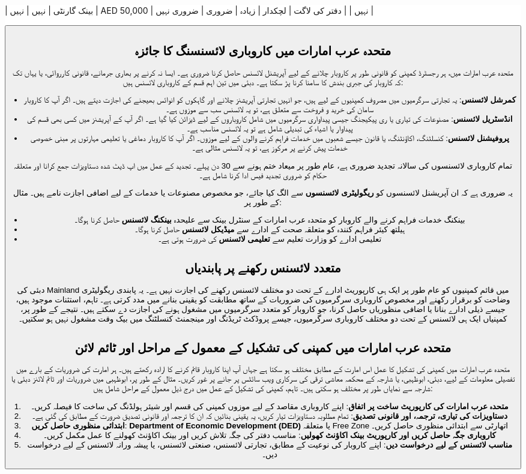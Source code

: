 | بینک گارنٹی                   | نہیں                      | نہیں                      | AED 50,000             | نہیں                 |
| دفتر کی لاگت                  | لچکدار                | زیادہ                    | ضروری               | ضروری نہیں       |

<Button href="../comparison/entity-types" text="See detailed comparison"/>

## متحدہ عرب امارات میں کاروباری لائسنسنگ کا جائزہ

متحدہ عرب امارات میں، ہر رجسٹرڈ کمپنی کو قانونی طور پر کاروبار چلانے کے لیے آپریشنل لائسنس حاصل کرنا ضروری ہے۔ ایسا نہ کرنے پر بھاری جرمانے، قانونی کارروائی، یا یہاں تک کہ کاروبار کی جبری بندش کا سامنا کرنا پڑ سکتا ہے۔ دبئی میں تین اہم قسم کے کاروباری لائسنس ہیں:

- **کمرشل لائسنس**: یہ تجارتی سرگرمیوں میں مصروف کمپنیوں کے لیے ہیں، جو انہیں تجارتی آپریشنز چلانے اور گاہکوں کو انوائس بھیجنے کی اجازت دیتے ہیں۔ اگر آپ کا کاروبار سامان کی خرید و فروخت سے متعلق ہے، تو یہ لائسنس سب سے موزوں ہے۔
- **انڈسٹریل لائسنس**: مصنوعات کی تیاری یا ری پیکیجنگ جیسی پیداواری سرگرمیوں میں شامل کاروباروں کے لیے ڈیزائن کیا گیا ہے۔ اگر آپ کے آپریشنز میں کسی بھی قسم کی پیداوار یا اشیاء کی تبدیلی شامل ہے تو یہ لائسنس مناسب ہے۔
- **پروفیشنل لائسنس**: کنسلٹنگ، اکاؤنٹنگ، یا قانون جیسے شعبوں میں خدمات فراہم کرنے والوں کے لیے موزوں۔ اگر آپ کا کاروبار دماغی یا تعلیمی مہارتوں پر مبنی خصوصی خدمات پیش کرنے پر مرکوز ہے، تو یہ لائسنس مثالی ہے۔

تمام کاروباری لائسنسوں کی سالانہ تجدید ضروری ہے، عام طور پر میعاد ختم ہونے سے 30 دن پہلے۔ تجدید کے عمل میں اپ ڈیٹ شدہ دستاویزات جمع کرانا اور متعلقہ حکام کو ضروری تجدید فیس ادا کرنا شامل ہے۔

یہ ضروری ہے کہ ان آپریشنل لائسنسوں کو **ریگولیٹری لائسنسوں** سے الگ کیا جائے، جو مخصوص مصنوعات یا خدمات کے لیے اضافی اجازت نامے ہیں۔ مثال کے طور پر:

- بینکنگ خدمات فراہم کرنے والے کاروبار کو متحدہ عرب امارات کے سنٹرل بینک سے علیحدہ **بینکنگ لائسنس** حاصل کرنا ہوگا۔
- ہیلتھ کیئر فراہم کنندہ کو متعلقہ صحت کے ادارے سے **میڈیکل لائسنس** حاصل کرنا ہوگا۔
- تعلیمی ادارے کو وزارت تعلیم سے **تعلیمی لائسنس** کی ضرورت ہوتی ہے۔

## متعدد لائسنس رکھنے پر پابندیاں

دبئی کی Mainland میں قائم کمپنیوں کو عام طور پر ایک ہی کارپوریٹ ادارے کے تحت دو مختلف لائسنس رکھنے کی اجازت نہیں ہے۔ یہ پابندی ریگولیٹری وضاحت کو برقرار رکھنے اور مخصوص کاروباری سرگرمیوں کی ضروریات کے ساتھ مطابقت کو یقینی بنانے میں مدد کرتی ہے۔ تاہم، استثنات موجود ہیں، جیسے ذیلی ادارے بنانا یا اضافی منظوریاں حاصل کرنا، جو کاروبار کو متعدد سرگرمیوں میں مشغول ہونے کی اجازت دے سکتے ہیں۔ نتیجے کے طور پر، کمپنیاں ایک ہی لائسنس کے تحت دو مختلف کاروباری سرگرمیوں، جیسے پروڈکٹ ٹریڈنگ اور مینجمنٹ کنسلٹنگ میں بیک وقت مشغول نہیں ہو سکتیں۔

## متحدہ عرب امارات میں کمپنی کی تشکیل کے معمول کے مراحل اور ٹائم لائن

متحدہ عرب امارات میں کمپنی کی تشکیل کا عمل اس امارت کے مطابق مختلف ہو سکتا ہے جہاں آپ اپنا کاروبار قائم کرنے کا ارادہ رکھتے ہیں۔ ہر امارت کی ضروریات کے بارے میں تفصیلی معلومات کے لیے، دبئی، ابوظہبی، یا شارجہ کے محکمہ معاشی ترقی کی سرکاری ویب سائٹس پر جانے پر غور کریں۔ مثال کے طور پر، ابوظہبی میں ضروریات اور ٹائم لائنز دبئی یا شارجہ سے نمایاں طور پر مختلف ہو سکتی ہیں۔ تاہم، کمپنی کی تشکیل کے عمل میں درج ذیل معمول کے مراحل شامل ہیں:

1. **متحدہ عرب امارات کی کارپوریٹ ساخت پر اتفاق**: اپنے کاروباری مقاصد کے لیے موزوں کمپنی کی قسم اور شیئر ہولڈنگ کی ساخت کا فیصلہ کریں۔
2. **دستاویزات کی تیاری، ترجمہ، اور قانونی تصدیق**: تمام مطلوبہ دستاویزات تیار کریں، یہ یقینی بنائیں کہ ان کا ترجمہ اور قانونی تصدیق ضرورت کے مطابق کی گئی ہے۔
3. **ابتدائی منظوری حاصل کریں**: **Department of Economic Development (DED)** یا متعلقہ Free Zone اتھارٹی سے ابتدائی منظوری حاصل کریں۔
4. **کاروباری جگہ حاصل کریں اور کارپوریٹ بینک اکاؤنٹ کھولیں**: مناسب دفتر کی جگہ تلاش کریں اور بینک اکاؤنٹ کھولنے کا عمل مکمل کریں۔
5. **مناسب لائسنس کے لیے درخواست دیں**: اپنے کاروبار کی نوعیت کے مطابق، تجارتی لائسنس، صنعتی لائسنس، یا پیشہ ورانہ لائسنس کے لیے درخواست دیں۔
